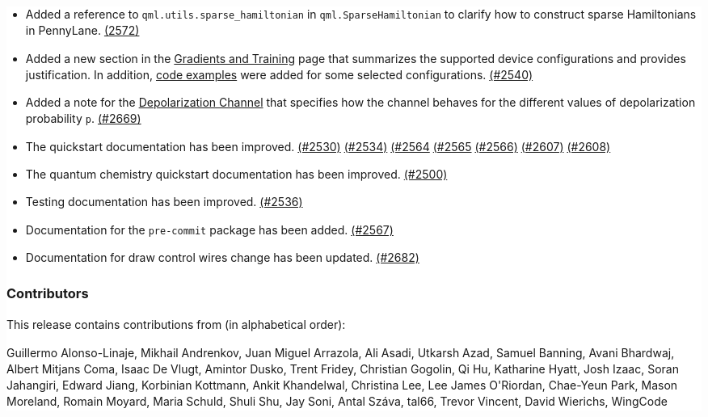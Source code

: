 * Added a reference to `qml.utils.sparse_hamiltonian` in `qml.SparseHamiltonian` to clarify
  how to construct sparse Hamiltonians in PennyLane.
  [(2572)](https://github.com/PennyLaneAI/pennylane/pull/2572)

* Added a new section in the [Gradients and Training](https://pennylane.readthedocs.io/en/stable/introduction/interfaces.html)
  page that summarizes the supported device configurations and provides justification.
  In addition, [code examples](https://pennylane.readthedocs.io/en/stable/introduction/unsupported.html) were added for some selected configurations.
  [(#2540)](https://github.com/PennyLaneAI/pennylane/pull/2540)

* Added a note for the [Depolarization Channel](https://pennylane.readthedocs.io/en/stable/code/api/pennylane.DepolarizingChannel.html)
  that specifies how the channel behaves for the different values of depolarization probability `p`.
  [(#2669)](https://github.com/PennyLaneAI/pennylane/pull/2669)

* The quickstart documentation has been improved.
  [(#2530)](https://github.com/PennyLaneAI/pennylane/pull/2530)
  [(#2534)](https://github.com/PennyLaneAI/pennylane/pull/2534)
  [(#2564](https://github.com/PennyLaneAI/pennylane/pull/2564)
  [(#2565](https://github.com/PennyLaneAI/pennylane/pull/2565)
  [(#2566)](https://github.com/PennyLaneAI/pennylane/pull/2566)
  [(#2607)](https://github.com/PennyLaneAI/pennylane/pull/2607)
  [(#2608)](https://github.com/PennyLaneAI/pennylane/pull/2608)
  
* The quantum chemistry quickstart documentation has been improved.
  [(#2500)](https://github.com/PennyLaneAI/pennylane/pull/2500)
  
* Testing documentation has been improved.
  [(#2536)](https://github.com/PennyLaneAI/pennylane/pull/2536)
  
* Documentation for the `pre-commit` package has been added.
  [(#2567)](https://github.com/PennyLaneAI/pennylane/pull/2567)
  
* Documentation for draw control wires change has been updated.
  [(#2682)](https://github.com/PennyLaneAI/pennylane/pull/2682)
  
<h3>Contributors</h3>

This release contains contributions from (in alphabetical order):

Guillermo Alonso-Linaje, Mikhail Andrenkov, Juan Miguel Arrazola, Ali Asadi, Utkarsh Azad, Samuel Banning, Avani Bhardwaj, 
Albert Mitjans Coma, Isaac De Vlugt, Amintor Dusko, Trent Fridey, Christian Gogolin, Qi Hu, Katharine Hyatt, Josh Izaac, Soran Jahangiri, 
Edward Jiang, Korbinian Kottmann, Ankit Khandelwal, Christina Lee, Lee James O'Riordan, Chae-Yeun Park, Mason Moreland, Romain Moyard, 
Maria Schuld, Shuli Shu, Jay Soni, Antal Száva, tal66, Trevor Vincent, David Wierichs, WingCode
